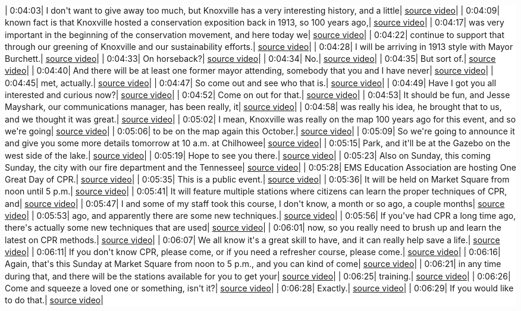 | 0:04:03| I don't want to give away too much, but Knoxville has a very interesting history, and a little| [source video](https://archive.org/details/citycouncilr265130416?start=243)|
| 0:04:09| known fact is that Knoxville hosted a conservation exposition back in 1913, so 100 years ago,| [source video](https://archive.org/details/citycouncilr265130416?start=249)|
| 0:04:17| was very important in the beginning of the conservation movement, and here today we| [source video](https://archive.org/details/citycouncilr265130416?start=257)|
| 0:04:22| continue to support that through our greening of Knoxville and our sustainability efforts.| [source video](https://archive.org/details/citycouncilr265130416?start=262)|
| 0:04:28| I will be arriving in 1913 style with Mayor Burchett.| [source video](https://archive.org/details/citycouncilr265130416?start=268)|
| 0:04:33| On horseback?| [source video](https://archive.org/details/citycouncilr265130416?start=273)|
| 0:04:34| No.| [source video](https://archive.org/details/citycouncilr265130416?start=274)|
| 0:04:35| But sort of.| [source video](https://archive.org/details/citycouncilr265130416?start=275)|
| 0:04:40| And there will be at least one former mayor attending, somebody that you and I have never| [source video](https://archive.org/details/citycouncilr265130416?start=280)|
| 0:04:45| met, actually.| [source video](https://archive.org/details/citycouncilr265130416?start=285)|
| 0:04:47| So come out and see who that is.| [source video](https://archive.org/details/citycouncilr265130416?start=287)|
| 0:04:49| Have I got you all interested and curious now?| [source video](https://archive.org/details/citycouncilr265130416?start=289)|
| 0:04:52| Come on out for that.| [source video](https://archive.org/details/citycouncilr265130416?start=292)|
| 0:04:53| It should be fun, and Jesse Mayshark, our communications manager, has been really, it| [source video](https://archive.org/details/citycouncilr265130416?start=293)|
| 0:04:58| was really his idea, he brought that to us, and we thought it was great.| [source video](https://archive.org/details/citycouncilr265130416?start=298)|
| 0:05:02| I mean, Knoxville was really on the map 100 years ago for this event, and so we're going| [source video](https://archive.org/details/citycouncilr265130416?start=302)|
| 0:05:06| to be on the map again this October.| [source video](https://archive.org/details/citycouncilr265130416?start=306)|
| 0:05:09| So we're going to announce it and give you some more details tomorrow at 10 a.m. at Chilhowee| [source video](https://archive.org/details/citycouncilr265130416?start=309)|
| 0:05:15| Park, and it'll be at the Gazebo on the west side of the lake.| [source video](https://archive.org/details/citycouncilr265130416?start=315)|
| 0:05:19| Hope to see you there.| [source video](https://archive.org/details/citycouncilr265130416?start=319)|
| 0:05:23| Also on Sunday, this coming Sunday, the city with our fire department and the Tennessee| [source video](https://archive.org/details/citycouncilr265130416?start=323)|
| 0:05:28| EMS Education Association are hosting One Great Day of CPR.| [source video](https://archive.org/details/citycouncilr265130416?start=328)|
| 0:05:35| This is a public event.| [source video](https://archive.org/details/citycouncilr265130416?start=335)|
| 0:05:36| It will be held on Market Square from noon until 5 p.m.| [source video](https://archive.org/details/citycouncilr265130416?start=336)|
| 0:05:41| It will feature multiple stations where citizens can learn the proper techniques of CPR, and| [source video](https://archive.org/details/citycouncilr265130416?start=341)|
| 0:05:47| I and some of my staff took this course, I don't know, a month or so ago, a couple months| [source video](https://archive.org/details/citycouncilr265130416?start=347)|
| 0:05:53| ago, and apparently there are some new techniques.| [source video](https://archive.org/details/citycouncilr265130416?start=353)|
| 0:05:56| If you've had CPR a long time ago, there's actually some new techniques that are used| [source video](https://archive.org/details/citycouncilr265130416?start=356)|
| 0:06:01| now, so you really need to brush up and learn the latest on CPR methods.| [source video](https://archive.org/details/citycouncilr265130416?start=361)|
| 0:06:07| We all know it's a great skill to have, and it can really help save a life.| [source video](https://archive.org/details/citycouncilr265130416?start=367)|
| 0:06:11| If you don't know CPR, please come, or if you need a refresher course, please come.| [source video](https://archive.org/details/citycouncilr265130416?start=371)|
| 0:06:16| Again, that's this Sunday at Market Square from noon to 5 p.m., and you can kind of come| [source video](https://archive.org/details/citycouncilr265130416?start=376)|
| 0:06:21| in any time during that, and there will be the stations available for you to get your| [source video](https://archive.org/details/citycouncilr265130416?start=381)|
| 0:06:25| training.| [source video](https://archive.org/details/citycouncilr265130416?start=385)|
| 0:06:26| Come and squeeze a loved one or something, isn't it?| [source video](https://archive.org/details/citycouncilr265130416?start=386)|
| 0:06:28| Exactly.| [source video](https://archive.org/details/citycouncilr265130416?start=388)|
| 0:06:29| If you would like to do that.| [source video](https://archive.org/details/citycouncilr265130416?start=389)|